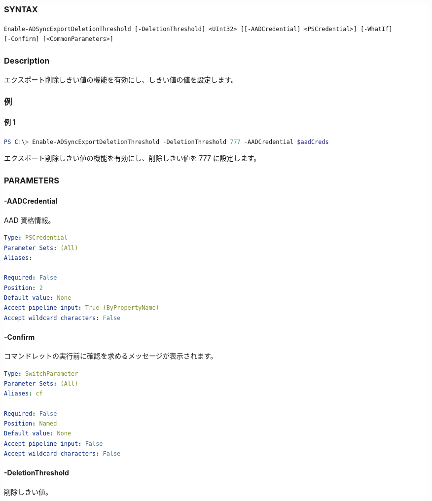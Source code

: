  ### <a name="syntax"></a>SYNTAX

 ```
 Enable-ADSyncExportDeletionThreshold [-DeletionThreshold] <UInt32> [[-AADCredential] <PSCredential>] [-WhatIf]
 [-Confirm] [<CommonParameters>]
 ```

 ### <a name="description"></a>Description
 エクスポート削除しきい値の機能を有効にし、しきい値の値を設定します。

 ### <a name="examples"></a>例

 #### <a name="example-1"></a>例 1
 ```powershell
 PS C:\> Enable-ADSyncExportDeletionThreshold -DeletionThreshold 777 -AADCredential $aadCreds
 ```

 エクスポート削除しきい値の機能を有効にし、削除しきい値を 777 に設定します。

 ### <a name="parameters"></a>PARAMETERS

 #### <a name="-aadcredential"></a>-AADCredential
 AAD 資格情報。

 ```yaml
 Type: PSCredential
 Parameter Sets: (All)
 Aliases:

 Required: False
 Position: 2
 Default value: None
 Accept pipeline input: True (ByPropertyName)
 Accept wildcard characters: False
 ```

 #### <a name="-confirm"></a>-Confirm
 コマンドレットの実行前に確認を求めるメッセージが表示されます。

 ```yaml
 Type: SwitchParameter
 Parameter Sets: (All)
 Aliases: cf

 Required: False
 Position: Named
 Default value: None
 Accept pipeline input: False
 Accept wildcard characters: False
 ```

 #### <a name="-deletionthreshold"></a>-DeletionThreshold
 削除しきい値。
